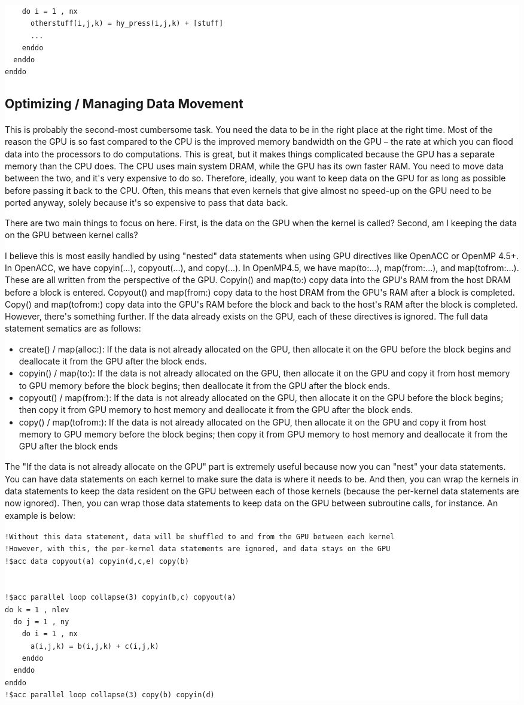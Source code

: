 ```
    do i = 1 , nx
      otherstuff(i,j,k) = hy_press(i,j,k) + [stuff]
      ...
    enddo
  enddo
enddo
```

## Optimizing / Managing Data Movement
This is probably the second-most cumbersome task. You need the data to be in the right place at the right time. Most of the reason the GPU is so fast compared to the CPU is the improved memory bandwidth on the GPU – the rate at which you can flood data into the processors to do computations. This is great, but it makes things complicated because the GPU has a separate memory than the CPU does. The CPU uses main system DRAM, while the GPU has its own faster RAM. You need to move data between the two, and it's very expensive to do so. Therefore, ideally, you want to keep data on the GPU for as long as possible before passing it back to the CPU. Often, this means that even kernels that give almost no speed-up on the GPU need to be ported anyway, solely because it's so expensive to pass that data back. 

There are two main things to focus on here. First, is the data on the GPU when the kernel is called? Second, am I keeping the data on the GPU between kernel calls?

I believe this is most easily handled by using "nested" data statements when using GPU directives like OpenACC or OpenMP 4.5+. In OpenACC, we have copyin(...), copyout(...), and copy(...). In OpenMP4.5, we have map(to:...), map(from:...), and map(tofrom:...). These are all written from the perspective of the GPU. Copyin() and map(to:) copy data into the GPU's RAM from the host DRAM before a block is entered. Copyout() and map(from:) copy data to the host DRAM from the GPU's RAM after a block is completed. Copy() and map(tofrom:) copy data into the GPU's RAM before the block and back to the host's RAM after the block is completed. However, there's something further. If the data already exists on the GPU, each of these directives is ignored. The full data statement sematics are as follows:
* create() / map(alloc:): If the data is not already allocated on the GPU, then allocate it on the GPU before the block begins and deallocate it from the GPU after the block ends.
* copyin() / map(to:): If the data is not already allocated on the GPU, then allocate it on the GPU and copy it from host memory to GPU memory before the block begins; then deallocate it from the GPU after the block ends. 
* copyout() / map(from:): If the data is not already allocated on the GPU, then allocate it on the GPU before the block begins; then copy it from GPU memory to host memory and deallocate it from the GPU after the block ends.
* copy() / map(tofrom:): If the data is not already allocated on the GPU, then allocate it on the GPU and copy it from host memory to GPU memory before the block begins; then copy it from GPU memory to host memory and deallocate it from the GPU after the block ends

The "If the data is not already allocate on the GPU" part is extremely useful because now you can "nest" your data statements. You can have data statements on each kernel to make sure the data is where it needs to be. And then, you can wrap the kernels in data statements to keep the data resident on the GPU between each of those kernels (because the per-kernel data statements are now ignored). Then, you can wrap those data statements to keep data on the GPU between subroutine calls, for instance. An example is below:

```
!Without this data statement, data will be shuffled to and from the GPU between each kernel
!However, with this, the per-kernel data statements are ignored, and data stays on the GPU
!$acc data copyout(a) copyin(d,c,e) copy(b)


!$acc parallel loop collapse(3) copyin(b,c) copyout(a)
do k = 1 , nlev
  do j = 1 , ny
    do i = 1 , nx
      a(i,j,k) = b(i,j,k) + c(i,j,k)
    enddo
  enddo
enddo
!$acc parallel loop collapse(3) copy(b) copyin(d)
```